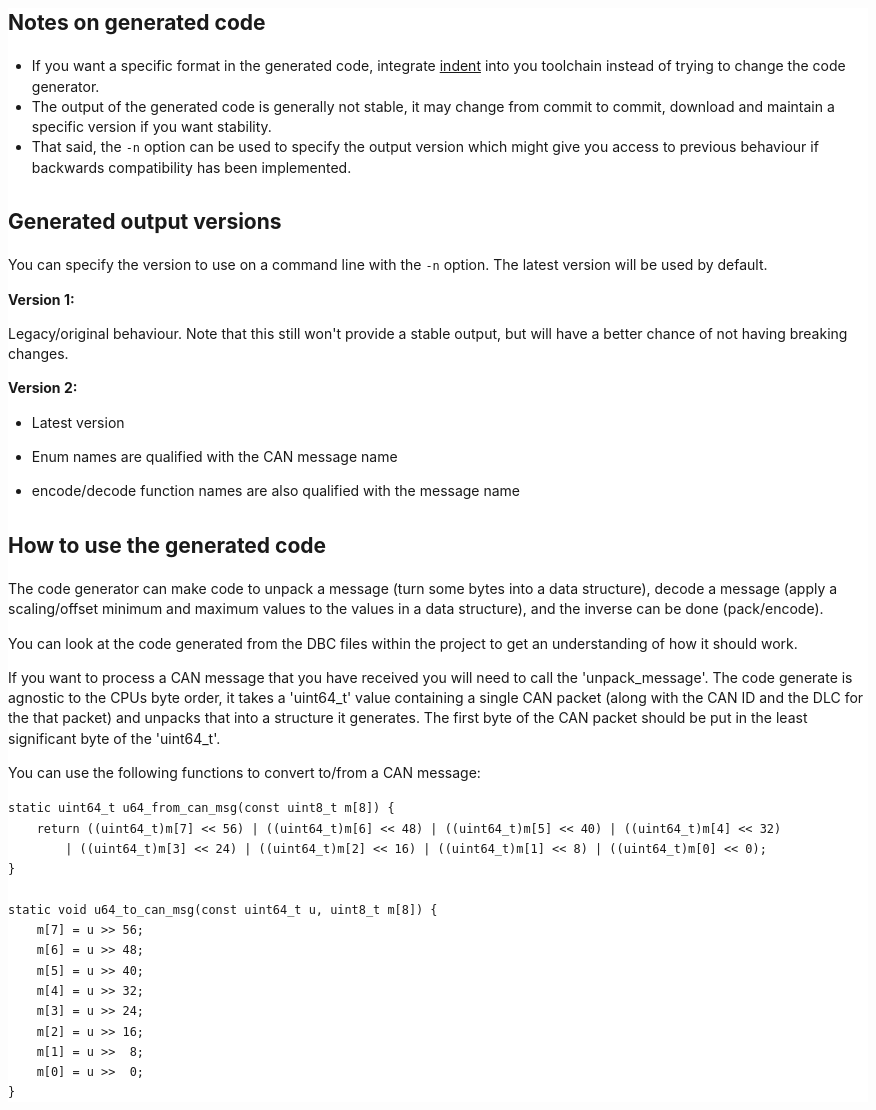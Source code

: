 ## Notes on generated code

* If you want a specific format in the generated code, integrate [indent][]
into you toolchain instead of trying to change the code generator.
* The output of the generated code is generally not stable, it may change from commit to
commit, download and maintain a specific version if you want stability.
* That said, the `-n` option can be used to specify the output version which might give you access
  to previous behaviour if backwards compatibility has been implemented.

## Generated output versions

You can specify the version to use on a command line with the `-n` option.
The latest version will be used by default.

**Version 1:**

Legacy/original behaviour. Note that this still won't provide a stable output, but will have
a better chance of not having breaking changes.

**Version 2:**

- Latest version

- Enum names are qualified with the CAN message name
- encode/decode function names are also qualified with the message name

## How to use the generated code

The code generator can make code to unpack a message (turn some bytes into a
data structure), decode a message (apply a scaling/offset minimum and maximum
values to the values in a data structure), and the inverse can be done
(pack/encode).

You can look at the code generated from the DBC files within the project to get
an understanding of how it should work. 

If you want to process a CAN message that you have received you will need to
call the 'unpack\_message'. The code generate is agnostic to the CPUs byte
order, it takes a 'uint64\_t' value containing a single CAN packet (along with
the CAN ID and the DLC for the that packet) and unpacks that into a structure
it generates. The first byte of the CAN packet should be put in the least
significant byte of the 'uint64\_t'.

You can use the following functions to convert to/from a CAN message:

	static uint64_t u64_from_can_msg(const uint8_t m[8]) {
		return ((uint64_t)m[7] << 56) | ((uint64_t)m[6] << 48) | ((uint64_t)m[5] << 40) | ((uint64_t)m[4] << 32) 
			| ((uint64_t)m[3] << 24) | ((uint64_t)m[2] << 16) | ((uint64_t)m[1] << 8) | ((uint64_t)m[0] << 0);
	}

	static void u64_to_can_msg(const uint64_t u, uint8_t m[8]) {
		m[7] = u >> 56;
		m[6] = u >> 48;
		m[5] = u >> 40;
		m[4] = u >> 32;
		m[3] = u >> 24;
		m[2] = u >> 16;
		m[1] = u >>  8;
		m[0] = u >>  0;
	}


[DBC]: http://vector.com/vi_candb_en.html
[C]: https://en.wikipedia.org/wiki/C_%28programming_language%29
[CAN]: https://en.wikipedia.org/wiki/CAN_bus
[license]: LICENSE
[manual page]: dbcc.1
[MIT]: https://en.wikipedia.org/wiki/MIT_License
[3 Clause BSD]: https://en.wikipedia.org/wiki/BSD_licenses
[MPC]: https://github.com/orangeduck/mpc
[mpc.c]: mpc.c
[mpc.h]: mpc.h
[dbc.md]: dbc.md
[dbc.vim]: dbc.vim
[Vim]: http://www.vim.org/download.php
[XML]: https://en.wikipedia.org/wiki/XML
[XSD]: dbcc.xsd
[XSLT]: dbcc.xslt
[MISRA C]: https://misra.org.uk/
[IEEE-754]: https://en.wikipedia.org/wiki/IEEE_754
[indent]: https://www.gnu.org/software/indent/
[xmllint]: http://xmlsoft.org/xmllint.html